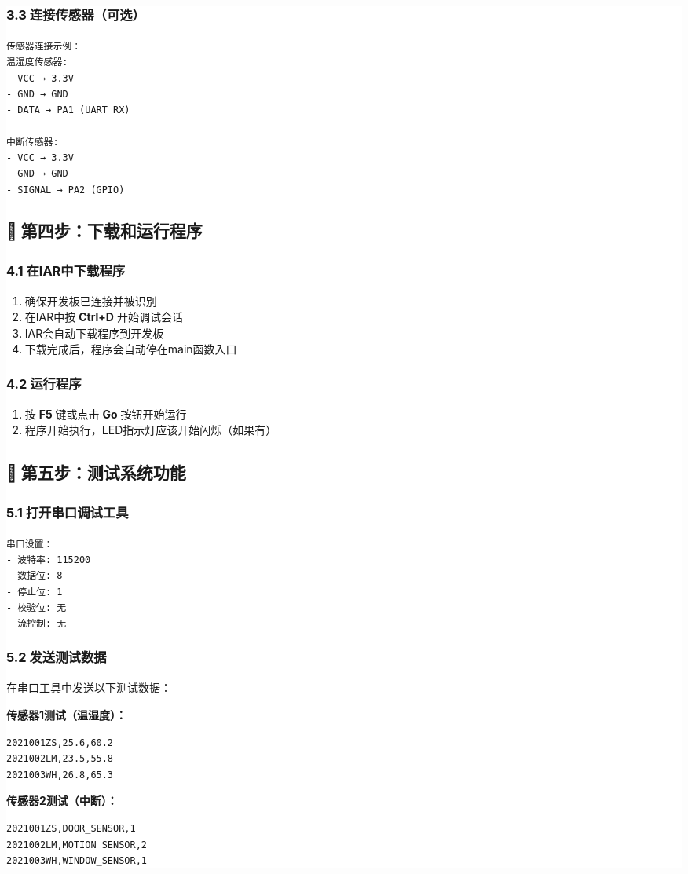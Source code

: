 ### 3.3 连接传感器（可选）
```
传感器连接示例：
温湿度传感器:
- VCC → 3.3V
- GND → GND  
- DATA → PA1 (UART RX)

中断传感器:
- VCC → 3.3V
- GND → GND
- SIGNAL → PA2 (GPIO)
```

## 🚀 第四步：下载和运行程序

### 4.1 在IAR中下载程序
1. 确保开发板已连接并被识别
2. 在IAR中按 **Ctrl+D** 开始调试会话
3. IAR会自动下载程序到开发板
4. 下载完成后，程序会自动停在main函数入口

### 4.2 运行程序
1. 按 **F5** 键或点击 **Go** 按钮开始运行
2. 程序开始执行，LED指示灯应该开始闪烁（如果有）

## 📡 第五步：测试系统功能

### 5.1 打开串口调试工具
```
串口设置：
- 波特率: 115200
- 数据位: 8
- 停止位: 1
- 校验位: 无
- 流控制: 无
```

### 5.2 发送测试数据
在串口工具中发送以下测试数据：

**传感器1测试（温湿度）：**
```
2021001ZS,25.6,60.2
2021002LM,23.5,55.8
2021003WH,26.8,65.3
```

**传感器2测试（中断）：**
```
2021001ZS,DOOR_SENSOR,1
2021002LM,MOTION_SENSOR,2
2021003WH,WINDOW_SENSOR,1
```
